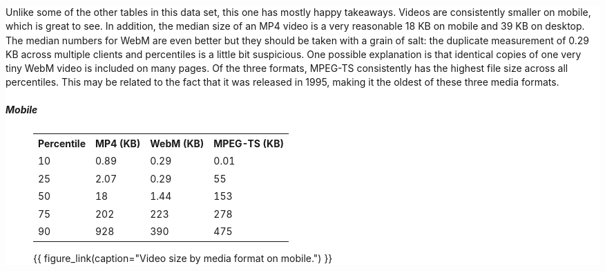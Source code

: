 Unlike some of the other tables in this data set, this one has mostly happy takeaways. Videos are consistently smaller on mobile, which is great to see. In addition, the median size of an MP4 video is a very reasonable 18 KB on mobile and 39 KB on desktop. The median numbers for WebM are even better but they should be taken with a grain of salt: the duplicate measurement of 0.29 KB across multiple clients and percentiles is a little bit suspicious. One possible explanation is that identical copies of one very tiny WebM video is included on many pages. Of the three formats, MPEG-TS consistently has the highest file size across all percentiles. This may be related to the fact that it was released in 1995, making it the oldest of these three media formats.

##### Mobile

<figure>
  <table>
    <tr>
      <th>Percentile</th>
      <th>MP4 (KB)</th>
      <th>WebM (KB)</th>
      <th>MPEG-TS (KB)</th>
    </tr>
    <tr>
      <td>10</td>
      <td>0.89</td>
      <td>0.29</td>
      <td>0.01</td>
    </tr>
    <tr>
      <td>25</td>
      <td>2.07</td>
      <td>0.29</td>
      <td>55</td>
    </tr>
    <tr>
      <td>50</td>
      <td>18</td>
      <td>1.44</td>
      <td>153</td>
    </tr>
    <tr>
      <td>75</td>
      <td>202</td>
      <td>223</td>
      <td>278</td>
    </tr>
    <tr>
      <td>90</td>
      <td>928</td>
      <td>390</td>
      <td>475</td>
    </tr>
  </table>
  <figcaption>{{ figure_link(caption="Video size by media format on mobile.") }}</figcaption>
</figure>
